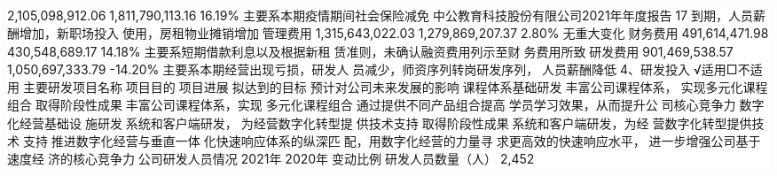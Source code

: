 2,105,098,912.06
1,811,790,113.16
16.19%
主要系本期疫情期间社会保险减免
中公教育科技股份有限公司2021年年度报告
17
到期，人员薪酬增加，新职场投入
使用，房租物业摊销增加
管理费用
1,315,643,022.03
1,279,869,207.37
2.80%
无重大变化
财务费用
491,614,471.98
430,548,689.17
14.18%
主要系短期借款利息以及根据新租
赁准则，未确认融资费用列示至财
务费用所致
研发费用
901,469,538.57
1,050,697,333.79
-14.20%
主要系本期经营出现亏损，研发人
员减少，师资序列转岗研发序列，
人员薪酬降低
4、研发投入
√适用□不适用
主要研发项目名称
项目目的
项目进展
拟达到的目标
预计对公司未来发展的影响
课程体系基础研发
丰富公司课程体系，
实现多元化课程组合
取得阶段性成果
丰富公司课程体系，实现
多元化课程组合
通过提供不同产品组合提高
学员学习效果，从而提升公
司核心竞争力
数字化经营基础设
施研发
系统和客户端研发，
为经营数字化转型提
供技术支持
取得阶段性成果
系统和客户端研发，为经
营数字化转型提供技术
支持
推进数字化经营与垂直一体
化快速响应体系的纵深匹
配，用数字化经营的力量寻
求更高效的快速响应水平，
进一步增强公司基于速度经
济的核心竞争力
公司研发人员情况
2021年
2020年
变动比例
研发人员数量（人）
2,452